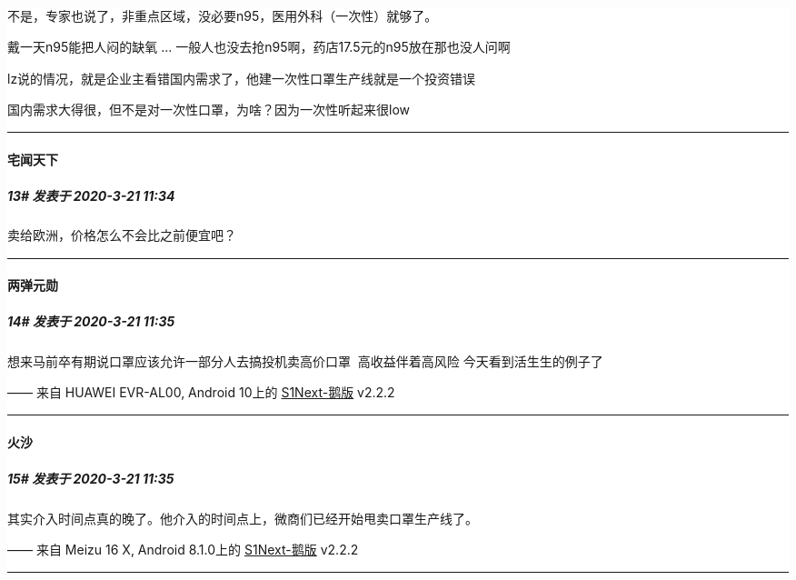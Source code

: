 不是，专家也说了，非重点区域，没必要n95，医用外科（一次性）就够了。

戴一天n95能把人闷的缺氧 ...</blockquote>
一般人也没去抢n95啊，药店17.5元的n95放在那也没人问啊


lz说的情况，就是企业主看错国内需求了，他建一次性口罩生产线就是一个投资错误


国内需求大得很，但不是对一次性口罩，为啥？因为一次性听起来很low








-----

####  宅闻天下  
##### 13#       发表于 2020-3-21 11:34




卖给欧洲，价格怎么不会比之前便宜吧？







-----

####  两弹元勋  
##### 14#       发表于 2020-3-21 11:35




想来马前卒有期说口罩应该允许一部分人去搞投机卖高价口罩  高收益伴着高风险 今天看到活生生的例子了

—— 来自 HUAWEI EVR-AL00, Android 10上的 [S1Next-鹅版](https://github.com/ykrank/S1-Next/releases) v2.2.2







-----

####  火沙  
##### 15#       发表于 2020-3-21 11:35




其实介入时间点真的晚了。他介入的时间点上，微商们已经开始甩卖口罩生产线了。

—— 来自 Meizu 16 X, Android 8.1.0上的 [S1Next-鹅版](https://github.com/ykrank/S1-Next/releases) v2.2.2







-----
